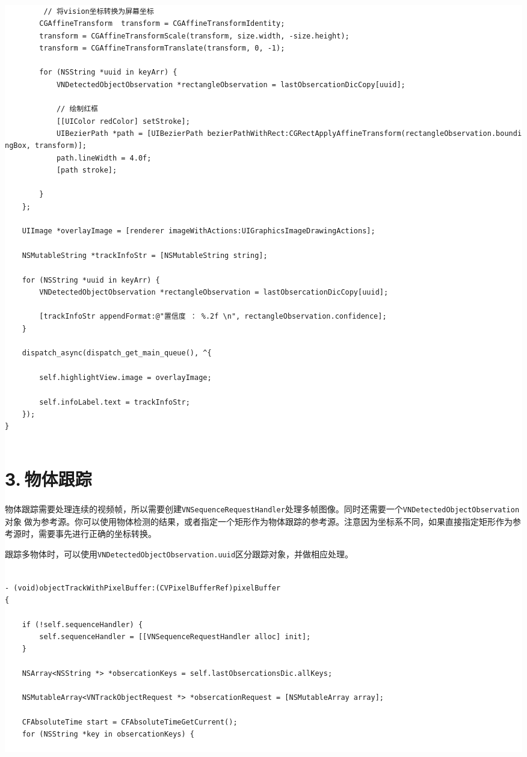 ```
    	 // 将vision坐标转换为屏幕坐标
        CGAffineTransform  transform = CGAffineTransformIdentity;
        transform = CGAffineTransformScale(transform, size.width, -size.height);
        transform = CGAffineTransformTranslate(transform, 0, -1);
        
        for (NSString *uuid in keyArr) {
            VNDetectedObjectObservation *rectangleObservation = lastObsercationDicCopy[uuid];
            
            // 绘制红框
            [[UIColor redColor] setStroke];
            UIBezierPath *path = [UIBezierPath bezierPathWithRect:CGRectApplyAffineTransform(rectangleObservation.boundingBox, transform)];
            path.lineWidth = 4.0f;
            [path stroke];
            
        }
    };
    
    UIImage *overlayImage = [renderer imageWithActions:UIGraphicsImageDrawingActions];
    
    NSMutableString *trackInfoStr = [NSMutableString string];
    
    for (NSString *uuid in keyArr) {
        VNDetectedObjectObservation *rectangleObservation = lastObsercationDicCopy[uuid];
        
        [trackInfoStr appendFormat:@"置信度 ： %.2f \n", rectangleObservation.confidence];
    }
    
    dispatch_async(dispatch_get_main_queue(), ^{
        
        self.highlightView.image = overlayImage;
        
        self.infoLabel.text = trackInfoStr;
    });
}   
    

```


# 3. 物体跟踪

物体跟踪需要处理连续的视频帧，所以需要创建`VNSequenceRequestHandler`处理多帧图像。同时还需要一个`VNDetectedObjectObservation`对象 做为参考源。你可以使用物体检测的结果，或者指定一个矩形作为物体跟踪的参考源。注意因为坐标系不同，如果直接指定矩形作为参考源时，需要事先进行正确的坐标转换。

跟踪多物体时，可以使用`VNDetectedObjectObservation.uuid`区分跟踪对象，并做相应处理。


```

- (void)objectTrackWithPixelBuffer:(CVPixelBufferRef)pixelBuffer
{

    if (!self.sequenceHandler) {
        self.sequenceHandler = [[VNSequenceRequestHandler alloc] init];
    }
    
    NSArray<NSString *> *obsercationKeys = self.lastObsercationsDic.allKeys;
    
    NSMutableArray<VNTrackObjectRequest *> *obsercationRequest = [NSMutableArray array];
    
    CFAbsoluteTime start = CFAbsoluteTimeGetCurrent();
    for (NSString *key in obsercationKeys) {
        
```